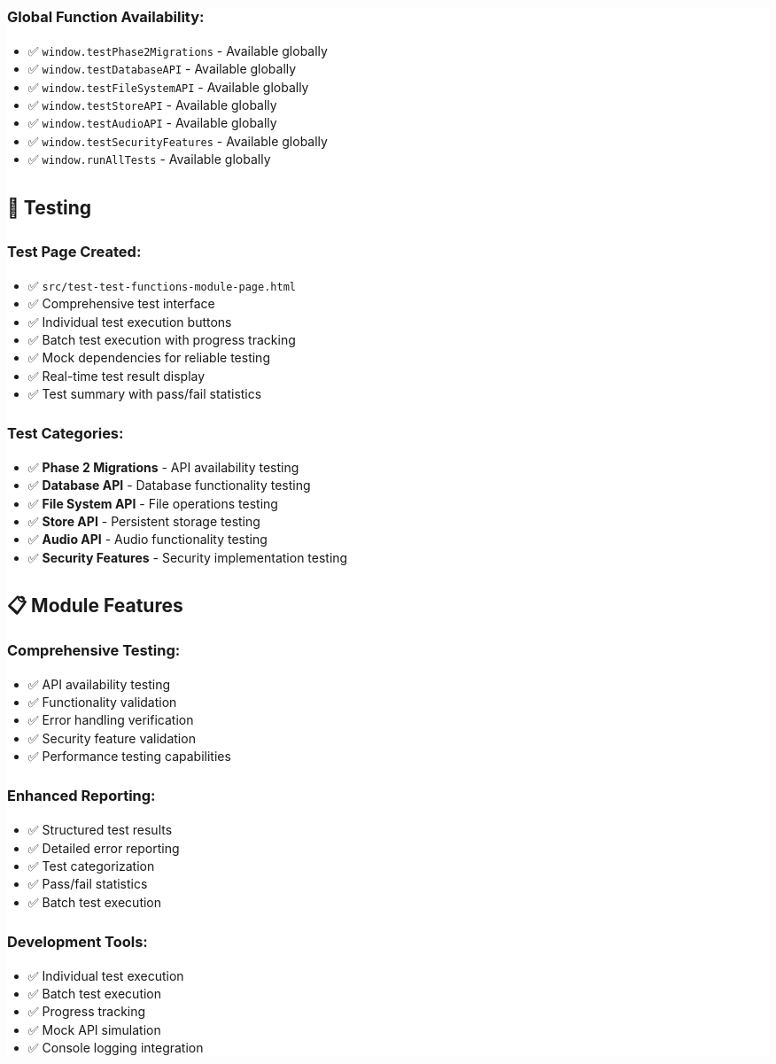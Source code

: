 ### **Global Function Availability:**
- ✅ `window.testPhase2Migrations` - Available globally
- ✅ `window.testDatabaseAPI` - Available globally
- ✅ `window.testFileSystemAPI` - Available globally
- ✅ `window.testStoreAPI` - Available globally
- ✅ `window.testAudioAPI` - Available globally
- ✅ `window.testSecurityFeatures` - Available globally
- ✅ `window.runAllTests` - Available globally

## 🧪 **Testing**

### **Test Page Created:**
- ✅ `src/test-test-functions-module-page.html`
- ✅ Comprehensive test interface
- ✅ Individual test execution buttons
- ✅ Batch test execution with progress tracking
- ✅ Mock dependencies for reliable testing
- ✅ Real-time test result display
- ✅ Test summary with pass/fail statistics

### **Test Categories:**
- ✅ **Phase 2 Migrations** - API availability testing
- ✅ **Database API** - Database functionality testing
- ✅ **File System API** - File operations testing
- ✅ **Store API** - Persistent storage testing
- ✅ **Audio API** - Audio functionality testing
- ✅ **Security Features** - Security implementation testing

## 📋 **Module Features**

### **Comprehensive Testing:**
- ✅ API availability testing
- ✅ Functionality validation
- ✅ Error handling verification
- ✅ Security feature validation
- ✅ Performance testing capabilities

### **Enhanced Reporting:**
- ✅ Structured test results
- ✅ Detailed error reporting
- ✅ Test categorization
- ✅ Pass/fail statistics
- ✅ Batch test execution

### **Development Tools:**
- ✅ Individual test execution
- ✅ Batch test execution
- ✅ Progress tracking
- ✅ Mock API simulation
- ✅ Console logging integration
